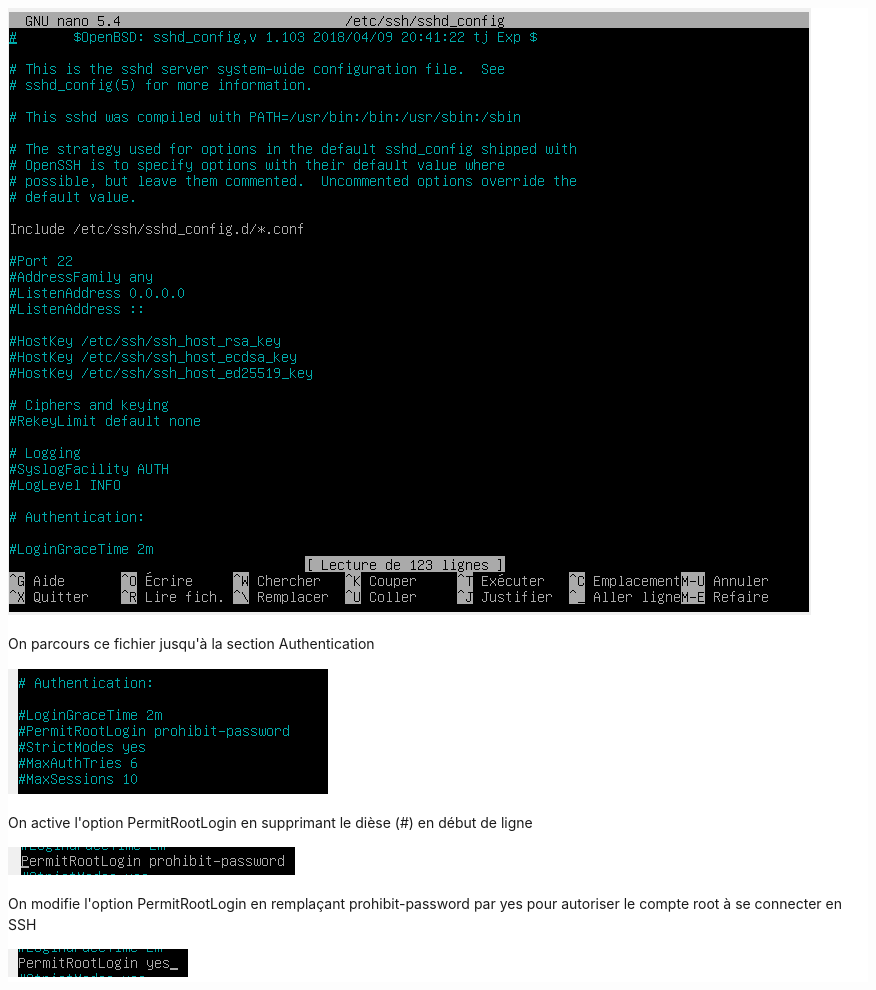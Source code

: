 ![image5](resources/8213e1de6b6a47f38109501f3db33f06.png)

On parcours ce fichier jusqu'à la section Authentication

![image6](resources/19652192163e484e84254aa45ac7eca0.png)

On active l'option PermitRootLogin en supprimant le dièse (#) en début de ligne

![image7](resources/84b3bfbe3f1e47ee81cd4a51018bd3db.png)

On modifie l'option PermitRootLogin en remplaçant prohibit-password par yes pour autoriser le compte root à se connecter en SSH

![image8](resources/2e25d05bd36049b78902870d3a0e49c6.png)
